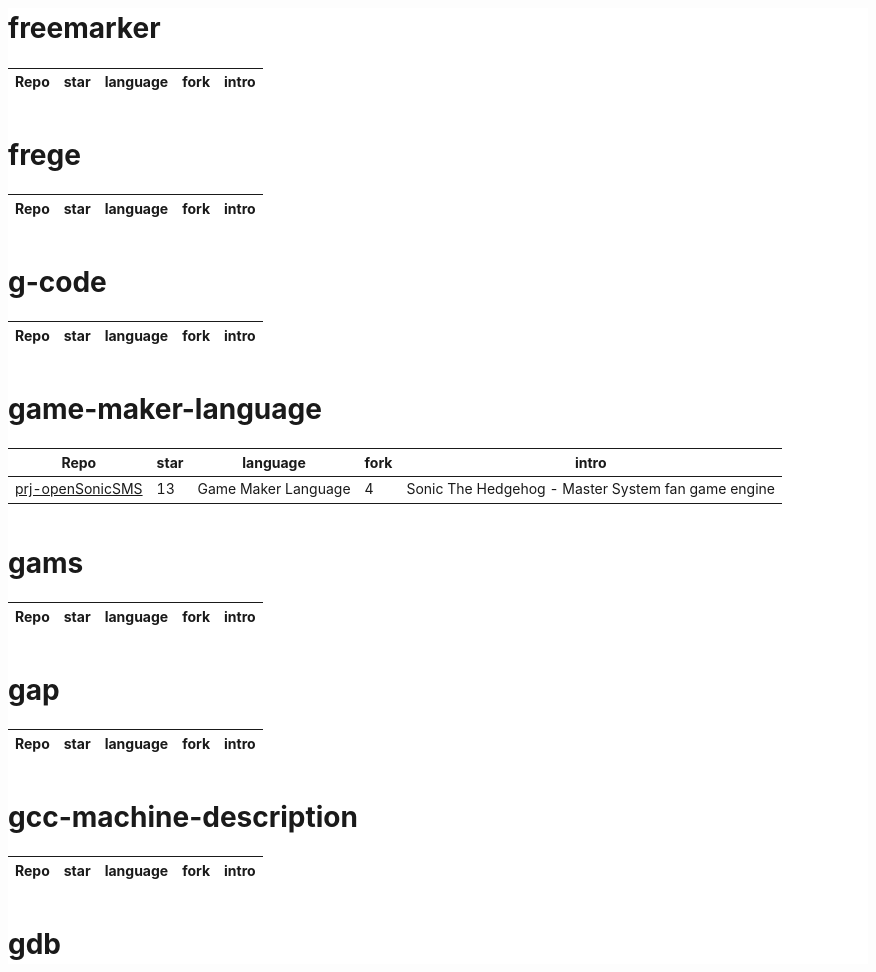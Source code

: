 
# freemarker

Repo|star|language|fork|intro
-|-|-|-|-



# frege

Repo|star|language|fork|intro
-|-|-|-|-



# g-code

Repo|star|language|fork|intro
-|-|-|-|-



# game-maker-language

Repo|star|language|fork|intro
-|-|-|-|-
[prj-openSonicSMS](https://github.com/joaoaraya/prj-openSonicSMS)|13|Game Maker Language|4|Sonic The Hedgehog - Master System fan game engine


# gams

Repo|star|language|fork|intro
-|-|-|-|-



# gap

Repo|star|language|fork|intro
-|-|-|-|-



# gcc-machine-description

Repo|star|language|fork|intro
-|-|-|-|-



# gdb
